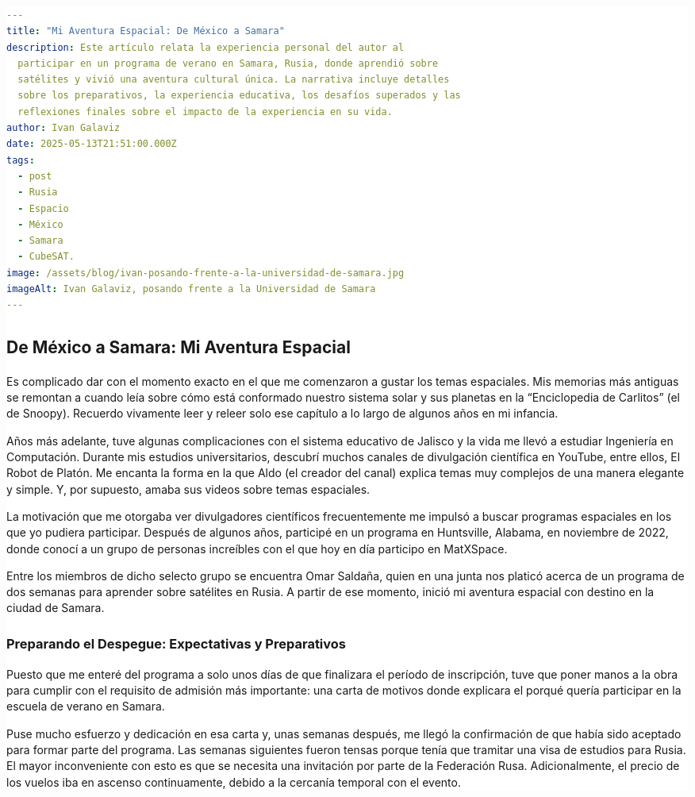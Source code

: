 ```yaml
---
title: "Mi Aventura Espacial: De México a Samara"
description: Este artículo relata la experiencia personal del autor al
  participar en un programa de verano en Samara, Rusia, donde aprendió sobre
  satélites y vivió una aventura cultural única. La narrativa incluye detalles
  sobre los preparativos, la experiencia educativa, los desafíos superados y las
  reflexiones finales sobre el impacto de la experiencia en su vida.
author: Ivan Galaviz
date: 2025-05-13T21:51:00.000Z
tags:
  - post
  - Rusia
  - Espacio
  - México
  - Samara
  - CubeSAT.
image: /assets/blog/ivan-posando-frente-a-la-universidad-de-samara.jpg
imageAlt: Ivan Galaviz, posando frente a la Universidad de Samara
---
```

## De México a Samara: Mi Aventura Espacial

Es complicado dar con el momento exacto en el que me comenzaron a gustar los temas espaciales. Mis memorias más antiguas se remontan a cuando leía sobre cómo está conformado nuestro sistema solar y sus planetas en la “Enciclopedia de Carlitos” (el de Snoopy). Recuerdo vivamente leer y releer solo ese capítulo a lo largo de algunos años en mi infancia.

Años más adelante, tuve algunas complicaciones con el sistema educativo de Jalisco y la vida me llevó a estudiar Ingeniería en Computación. Durante mis estudios universitarios, descubrí muchos canales de divulgación científica en YouTube, entre ellos, El Robot de Platón. Me encanta la forma en la que Aldo (el creador del canal) explica temas muy complejos de una manera elegante y simple. Y, por supuesto, amaba sus videos sobre temas espaciales.

La motivación que me otorgaba ver divulgadores científicos frecuentemente me impulsó a buscar programas espaciales en los que yo pudiera participar. Después de algunos años, participé en un programa en Huntsville, Alabama, en noviembre de 2022, donde conocí a un grupo de personas increíbles con el que hoy en día participo en MatXSpace.

Entre los miembros de dicho selecto grupo se encuentra Omar Saldaña, quien en una junta nos platicó acerca de un programa de dos semanas para aprender sobre satélites en Rusia. A partir de ese momento, inició mi aventura espacial con destino en la ciudad de Samara.

### Preparando el Despegue: Expectativas y Preparativos

Puesto que me enteré del programa a solo unos días de que finalizara el período de inscripción, tuve que poner manos a la obra para cumplir con el requisito de admisión más importante: una carta de motivos donde explicara el porqué quería participar en la escuela de verano en Samara.

Puse mucho esfuerzo y dedicación en esa carta y, unas semanas después, me llegó la confirmación de que había sido aceptado para formar parte del programa. Las semanas siguientes fueron tensas porque tenía que tramitar una visa de estudios para Rusia. El mayor inconveniente con esto es que se necesita una invitación por parte de la Federación Rusa. Adicionalmente, el precio de los vuelos iba en ascenso continuamente, debido a la cercanía temporal con el evento.
